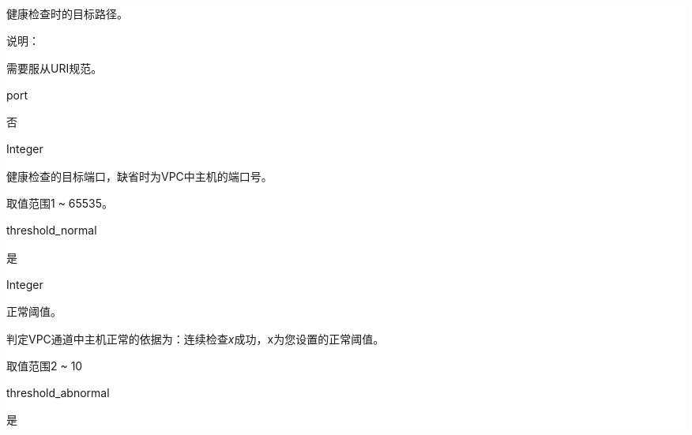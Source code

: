 <td class="cellrowborder" valign="top" width="58.58585858585859%" headers="mcps1.2.5.1.4 "><p id="zh-cn_topic_0118924573_p15591010195011"><a name="zh-cn_topic_0118924573_p15591010195011"></a><a name="zh-cn_topic_0118924573_p15591010195011"></a>健康检查时的目标路径。</p>
<div class="note" id="zh-cn_topic_0118924573_note38431529153919"><a name="zh-cn_topic_0118924573_note38431529153919"></a><a name="zh-cn_topic_0118924573_note38431529153919"></a><span class="notetitle"> 说明： </span><div class="notebody"><p id="zh-cn_topic_0118924573_p18843122918398"><a name="zh-cn_topic_0118924573_p18843122918398"></a><a name="zh-cn_topic_0118924573_p18843122918398"></a>需要服从URI规范。</p>
</div></div>
</td>
</tr>
<tr id="zh-cn_topic_0118924573_row10644151704717"><td class="cellrowborder" valign="top" width="15.151515151515152%" headers="mcps1.2.5.1.1 "><p id="zh-cn_topic_0118924573_p46440172472"><a name="zh-cn_topic_0118924573_p46440172472"></a><a name="zh-cn_topic_0118924573_p46440172472"></a>port</p>
</td>
<td class="cellrowborder" valign="top" width="13.131313131313133%" headers="mcps1.2.5.1.2 "><p id="zh-cn_topic_0118924573_p14644181754720"><a name="zh-cn_topic_0118924573_p14644181754720"></a><a name="zh-cn_topic_0118924573_p14644181754720"></a>否</p>
</td>
<td class="cellrowborder" valign="top" width="13.131313131313133%" headers="mcps1.2.5.1.3 "><p id="zh-cn_topic_0118924573_p19644617104710"><a name="zh-cn_topic_0118924573_p19644617104710"></a><a name="zh-cn_topic_0118924573_p19644617104710"></a>Integer</p>
</td>
<td class="cellrowborder" valign="top" width="58.58585858585859%" headers="mcps1.2.5.1.4 "><p id="zh-cn_topic_0118924573_p78214132565"><a name="zh-cn_topic_0118924573_p78214132565"></a><a name="zh-cn_topic_0118924573_p78214132565"></a>健康检查的目标端口，缺省时为VPC中主机的端口号。</p>
<p id="zh-cn_topic_0118924573_p2782317155411"><a name="zh-cn_topic_0118924573_p2782317155411"></a><a name="zh-cn_topic_0118924573_p2782317155411"></a>取值范围1 ~ 65535。</p>
</td>
</tr>
<tr id="zh-cn_topic_0118924573_row56601917164716"><td class="cellrowborder" valign="top" width="15.151515151515152%" headers="mcps1.2.5.1.1 "><p id="zh-cn_topic_0118924573_p76604177474"><a name="zh-cn_topic_0118924573_p76604177474"></a><a name="zh-cn_topic_0118924573_p76604177474"></a>threshold_normal</p>
</td>
<td class="cellrowborder" valign="top" width="13.131313131313133%" headers="mcps1.2.5.1.2 "><p id="zh-cn_topic_0118924573_p4660117134717"><a name="zh-cn_topic_0118924573_p4660117134717"></a><a name="zh-cn_topic_0118924573_p4660117134717"></a>是</p>
</td>
<td class="cellrowborder" valign="top" width="13.131313131313133%" headers="mcps1.2.5.1.3 "><p id="zh-cn_topic_0118924573_p196608172477"><a name="zh-cn_topic_0118924573_p196608172477"></a><a name="zh-cn_topic_0118924573_p196608172477"></a>Integer</p>
</td>
<td class="cellrowborder" valign="top" width="58.58585858585859%" headers="mcps1.2.5.1.4 "><p id="zh-cn_topic_0118924573_p1315411125313"><a name="zh-cn_topic_0118924573_p1315411125313"></a><a name="zh-cn_topic_0118924573_p1315411125313"></a>正常阈值。</p>
<p id="zh-cn_topic_0118924573_p1798813185617"><a name="zh-cn_topic_0118924573_p1798813185617"></a><a name="zh-cn_topic_0118924573_p1798813185617"></a>判定VPC通道中主机正常的依据为：连续检查<em id="zh-cn_topic_0118924573_i421224922811"><a name="zh-cn_topic_0118924573_i421224922811"></a><a name="zh-cn_topic_0118924573_i421224922811"></a>x</em>成功，x为您设置的正常阈值。</p>
<p id="zh-cn_topic_0118924573_p35225297513"><a name="zh-cn_topic_0118924573_p35225297513"></a><a name="zh-cn_topic_0118924573_p35225297513"></a>取值范围2 ~ 10</p>
</td>
</tr>
<tr id="zh-cn_topic_0118924573_row1266061794714"><td class="cellrowborder" valign="top" width="15.151515151515152%" headers="mcps1.2.5.1.1 "><p id="zh-cn_topic_0118924573_p196601017124713"><a name="zh-cn_topic_0118924573_p196601017124713"></a><a name="zh-cn_topic_0118924573_p196601017124713"></a>threshold_abnormal</p>
</td>
<td class="cellrowborder" valign="top" width="13.131313131313133%" headers="mcps1.2.5.1.2 "><p id="zh-cn_topic_0118924573_p206601417154713"><a name="zh-cn_topic_0118924573_p206601417154713"></a><a name="zh-cn_topic_0118924573_p206601417154713"></a>是</p>
</td>
